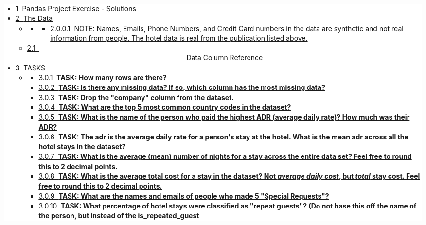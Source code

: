 <div class="toc"><ul class="toc-item"><li><span><a href="#Pandas-Project-Exercise---Solutions" data-toc-modified-id="Pandas-Project-Exercise---Solutions-1"><span class="toc-item-num">1&nbsp;&nbsp;</span>Pandas Project Exercise - Solutions</a></span></li><li><span><a href="#The-Data" data-toc-modified-id="The-Data-2"><span class="toc-item-num">2&nbsp;&nbsp;</span>The Data</a></span><ul class="toc-item"><li><ul class="toc-item"><li><ul class="toc-item"><li><span><a href="#NOTE:-Names,-Emails,-Phone-Numbers,-and-Credit-Card-numbers-in-the-data-are-synthetic-and-not-real-information-from-people.-The-hotel-data-is-real-from-the-publication-listed-above." data-toc-modified-id="NOTE:-Names,-Emails,-Phone-Numbers,-and-Credit-Card-numbers-in-the-data-are-synthetic-and-not-real-information-from-people.-The-hotel-data-is-real-from-the-publication-listed-above.-2.0.0.1"><span class="toc-item-num">2.0.0.1&nbsp;&nbsp;</span>NOTE: Names, Emails, Phone Numbers, and Credit Card numbers in the data are synthetic and not real information from people. The hotel data is real from the publication listed above.</a></span></li></ul></li></ul></li><li><span><a href="#Data-Column-Reference" data-toc-modified-id="Data-Column-Reference-2.1"><span class="toc-item-num">2.1&nbsp;&nbsp;</span><div style="text-align: center">Data Column Reference</div></a></span></li></ul></li><li><span><a href="#TASKS" data-toc-modified-id="TASKS-3"><span class="toc-item-num">3&nbsp;&nbsp;</span>TASKS</a></span><ul class="toc-item"><li><ul class="toc-item"><li><span><a href="#TASK:-How-many-rows-are-there?" data-toc-modified-id="TASK:-How-many-rows-are-there?-3.0.1"><span class="toc-item-num">3.0.1&nbsp;&nbsp;</span><strong>TASK: How many rows are there?</strong></a></span></li><li><span><a href="#TASK:-Is-there-any-missing-data?-If-so,-which-column-has-the-most-missing-data?" data-toc-modified-id="TASK:-Is-there-any-missing-data?-If-so,-which-column-has-the-most-missing-data?-3.0.2"><span class="toc-item-num">3.0.2&nbsp;&nbsp;</span><strong>TASK: Is there any missing data? If so, which column has the most missing data?</strong></a></span></li><li><span><a href="#TASK:-Drop-the-&quot;company&quot;-column-from-the-dataset." data-toc-modified-id="TASK:-Drop-the-&quot;company&quot;-column-from-the-dataset.-3.0.3"><span class="toc-item-num">3.0.3&nbsp;&nbsp;</span><strong>TASK: Drop the "company" column from the dataset.</strong></a></span></li><li><span><a href="#TASK:-What-are-the-top-5-most-common-country-codes-in-the-dataset?" data-toc-modified-id="TASK:-What-are-the-top-5-most-common-country-codes-in-the-dataset?-3.0.4"><span class="toc-item-num">3.0.4&nbsp;&nbsp;</span><strong>TASK: What are the top 5 most common country codes in the dataset?</strong></a></span></li><li><span><a href="#TASK:-What-is-the-name-of-the-person-who-paid-the-highest-ADR-(average-daily-rate)?-How-much-was-their-ADR?" data-toc-modified-id="TASK:-What-is-the-name-of-the-person-who-paid-the-highest-ADR-(average-daily-rate)?-How-much-was-their-ADR?-3.0.5"><span class="toc-item-num">3.0.5&nbsp;&nbsp;</span><strong>TASK: What is the name of the person who paid the highest ADR (average daily rate)? How much was their ADR?</strong></a></span></li><li><span><a href="#TASK:-The-adr-is-the-average-daily-rate-for-a-person's-stay-at-the-hotel.-What-is-the-mean-adr-across-all-the-hotel-stays-in-the-dataset?" data-toc-modified-id="TASK:-The-adr-is-the-average-daily-rate-for-a-person's-stay-at-the-hotel.-What-is-the-mean-adr-across-all-the-hotel-stays-in-the-dataset?-3.0.6"><span class="toc-item-num">3.0.6&nbsp;&nbsp;</span><strong>TASK: The adr is the average daily rate for a person's stay at the hotel. What is the mean adr across all the hotel stays in the dataset?</strong></a></span></li><li><span><a href="#TASK:-What-is-the-average-(mean)-number-of-nights-for-a-stay-across-the-entire-data-set?-Feel-free-to-round-this-to-2-decimal-points." data-toc-modified-id="TASK:-What-is-the-average-(mean)-number-of-nights-for-a-stay-across-the-entire-data-set?-Feel-free-to-round-this-to-2-decimal-points.-3.0.7"><span class="toc-item-num">3.0.7&nbsp;&nbsp;</span><strong>TASK: What is the average (mean) number of nights for a stay across the entire data set? Feel free to round this to 2 decimal points.</strong></a></span></li><li><span><a href="#TASK:-What-is-the-average-total-cost-for-a-stay-in-the-dataset?-Not-average-daily-cost,-but-total-stay-cost.--Feel-free-to-round-this-to-2-decimal-points." data-toc-modified-id="TASK:-What-is-the-average-total-cost-for-a-stay-in-the-dataset?-Not-average-daily-cost,-but-total-stay-cost.--Feel-free-to-round-this-to-2-decimal-points.-3.0.8"><span class="toc-item-num">3.0.8&nbsp;&nbsp;</span><strong>TASK: What is the average total cost for a stay in the dataset? Not <em>average daily cost</em>, but <em>total</em> stay cost.  Feel free to round this to 2 decimal points.</strong></a></span></li><li><span><a href="#TASK:-What-are-the-names-and-emails-of-people-who-made-5-&quot;Special-Requests&quot;?" data-toc-modified-id="TASK:-What-are-the-names-and-emails-of-people-who-made-5-&quot;Special-Requests&quot;?-3.0.9"><span class="toc-item-num">3.0.9&nbsp;&nbsp;</span><strong>TASK: What are the names and emails of people who made 5 "Special Requests"?</strong></a></span></li><li><span><a href="#TASK:-What-percentage-of-hotel-stays-were-classified-as-&quot;repeat-guests&quot;?-(Do-not-base-this-off-the-name-of-the-person,-but-instead-of-the-is_repeated_guest-column)" data-toc-modified-id="TASK:-What-percentage-of-hotel-stays-were-classified-as-&quot;repeat-guests&quot;?-(Do-not-base-this-off-the-name-of-the-person,-but-instead-of-the-is_repeated_guest-column)-3.0.10"><span class="toc-item-num">3.0.10&nbsp;&nbsp;</span><strong>TASK: What percentage of hotel stays were classified as "repeat guests"? (Do not base this off the name of the person, but instead of the is_repeated_guest